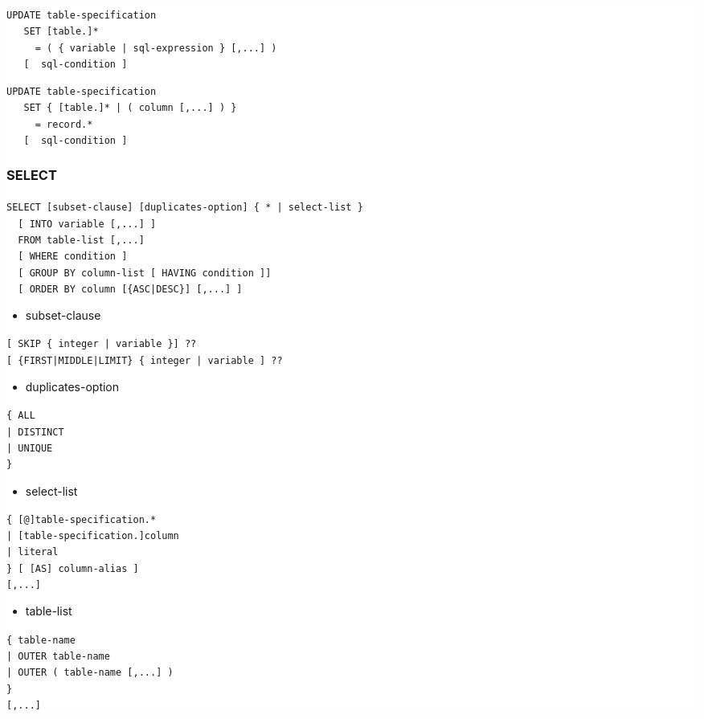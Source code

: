 ```plsql
UPDATE table-specification
   SET [table.]*
     = ( { variable | sql-expression } [,...] )
   [  sql-condition ]
```

```plsql
UPDATE table-specification
   SET { [table.]* | ( column [,...] ) }
     = record.*
   [  sql-condition ]
```

### SELECT

```plsql
SELECT [subset-clause] [duplicates-option] { * | select-list }
  [ INTO variable [,...] ]
  FROM table-list [,...]
  [ WHERE condition ]
  [ GROUP BY column-list [ HAVING condition ]]
  [ ORDER BY column [{ASC|DESC}] [,...] ]
```

- subset-clause

```plsql
[ SKIP { integer | variable }] ??
[ {FIRST|MIDDLE|LIMIT} { integer | variable ] ??
```

- duplicates-option

```plsql
{ ALL
| DISTINCT
| UNIQUE
}
```

- select-list

```plsql
{ [@]table-specification.*
| [table-specification.]column
| literal
} [ [AS] column-alias ]
[,...]
```

- table-list

```plsql
{ table-name
| OUTER table-name
| OUTER ( table-name [,...] )
}
[,...]
```

